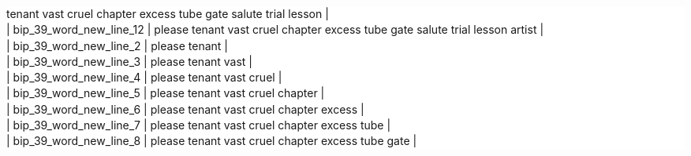 tenant
vast
cruel
chapter
excess
tube
gate
salute
trial
lesson |  
| bip_39_word_new_line_12 | please
tenant
vast
cruel
chapter
excess
tube
gate
salute
trial
lesson
artist |  
| bip_39_word_new_line_2 | please
tenant |  
| bip_39_word_new_line_3 | please
tenant
vast |  
| bip_39_word_new_line_4 | please
tenant
vast
cruel |  
| bip_39_word_new_line_5 | please
tenant
vast
cruel
chapter |  
| bip_39_word_new_line_6 | please
tenant
vast
cruel
chapter
excess |  
| bip_39_word_new_line_7 | please
tenant
vast
cruel
chapter
excess
tube |  
| bip_39_word_new_line_8 | please
tenant
vast
cruel
chapter
excess
tube
gate |  
